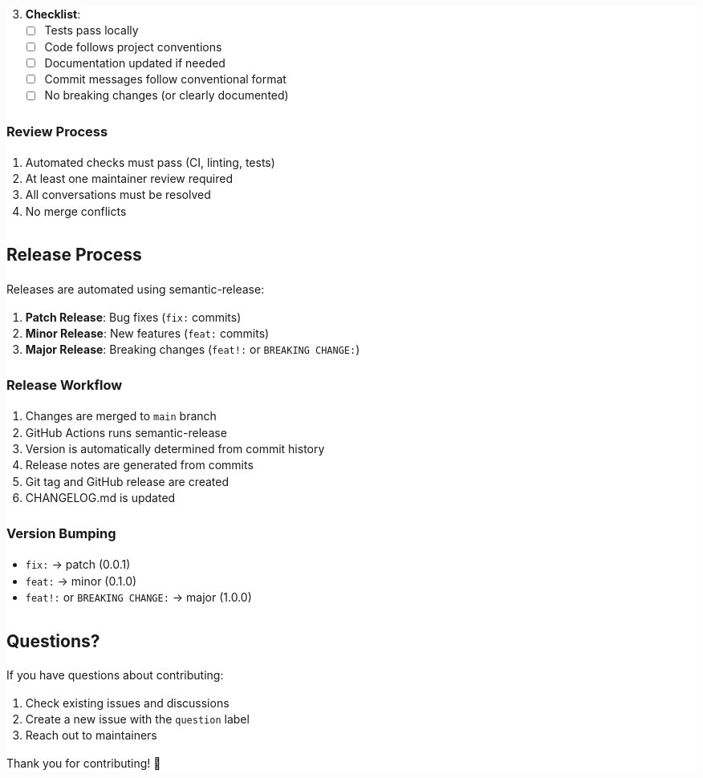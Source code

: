 3. **Checklist**:
   - [ ] Tests pass locally
   - [ ] Code follows project conventions
   - [ ] Documentation updated if needed
   - [ ] Commit messages follow conventional format
   - [ ] No breaking changes (or clearly documented)

### Review Process

1. Automated checks must pass (CI, linting, tests)
2. At least one maintainer review required
3. All conversations must be resolved
4. No merge conflicts

## Release Process

Releases are automated using semantic-release:

1. **Patch Release**: Bug fixes (`fix:` commits)
2. **Minor Release**: New features (`feat:` commits)
3. **Major Release**: Breaking changes (`feat!:` or `BREAKING CHANGE:`)

### Release Workflow

1. Changes are merged to `main` branch
2. GitHub Actions runs semantic-release
3. Version is automatically determined from commit history
4. Release notes are generated from commits
5. Git tag and GitHub release are created
6. CHANGELOG.md is updated

### Version Bumping

- `fix:` → patch (0.0.1)
- `feat:` → minor (0.1.0)
- `feat!:` or `BREAKING CHANGE:` → major (1.0.0)

## Questions?

If you have questions about contributing:

1. Check existing issues and discussions
2. Create a new issue with the `question` label
3. Reach out to maintainers

Thank you for contributing! 🎉
